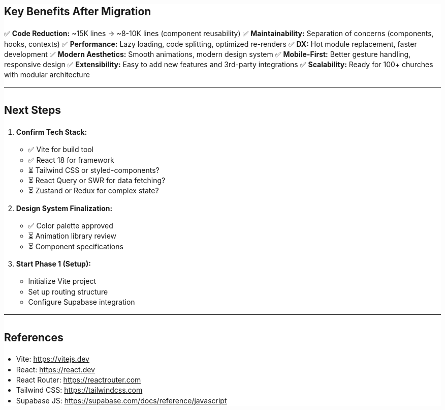 
## Key Benefits After Migration

✅ **Code Reduction:** ~15K lines → ~8-10K lines (component reusability)
✅ **Maintainability:** Separation of concerns (components, hooks, contexts)
✅ **Performance:** Lazy loading, code splitting, optimized re-renders
✅ **DX:** Hot module replacement, faster development
✅ **Modern Aesthetics:** Smooth animations, modern design system
✅ **Mobile-First:** Better gesture handling, responsive design
✅ **Extensibility:** Easy to add new features and 3rd-party integrations
✅ **Scalability:** Ready for 100+ churches with modular architecture

---

## Next Steps

1. **Confirm Tech Stack:**
   - ✅ Vite for build tool
   - ✅ React 18 for framework
   - ⏳ Tailwind CSS or styled-components?
   - ⏳ React Query or SWR for data fetching?
   - ⏳ Zustand or Redux for complex state?

2. **Design System Finalization:**
   - ✅ Color palette approved
   - ⏳ Animation library review
   - ⏳ Component specifications

3. **Start Phase 1 (Setup):**
   - Initialize Vite project
   - Set up routing structure
   - Configure Supabase integration

---

## References

- Vite: https://vitejs.dev
- React: https://react.dev
- React Router: https://reactrouter.com
- Tailwind CSS: https://tailwindcss.com
- Supabase JS: https://supabase.com/docs/reference/javascript

